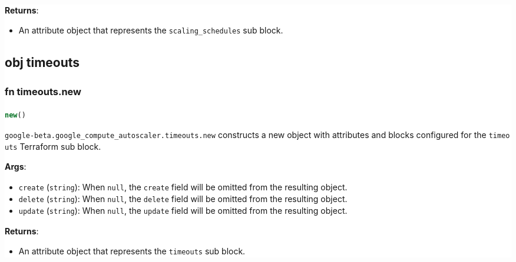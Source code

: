 **Returns**:
  - An attribute object that represents the `scaling_schedules` sub block.


## obj timeouts



### fn timeouts.new

```ts
new()
```


`google-beta.google_compute_autoscaler.timeouts.new` constructs a new object with attributes and blocks configured for the `timeouts`
Terraform sub block.



**Args**:
  - `create` (`string`):  When `null`, the `create` field will be omitted from the resulting object.
  - `delete` (`string`):  When `null`, the `delete` field will be omitted from the resulting object.
  - `update` (`string`):  When `null`, the `update` field will be omitted from the resulting object.

**Returns**:
  - An attribute object that represents the `timeouts` sub block.
